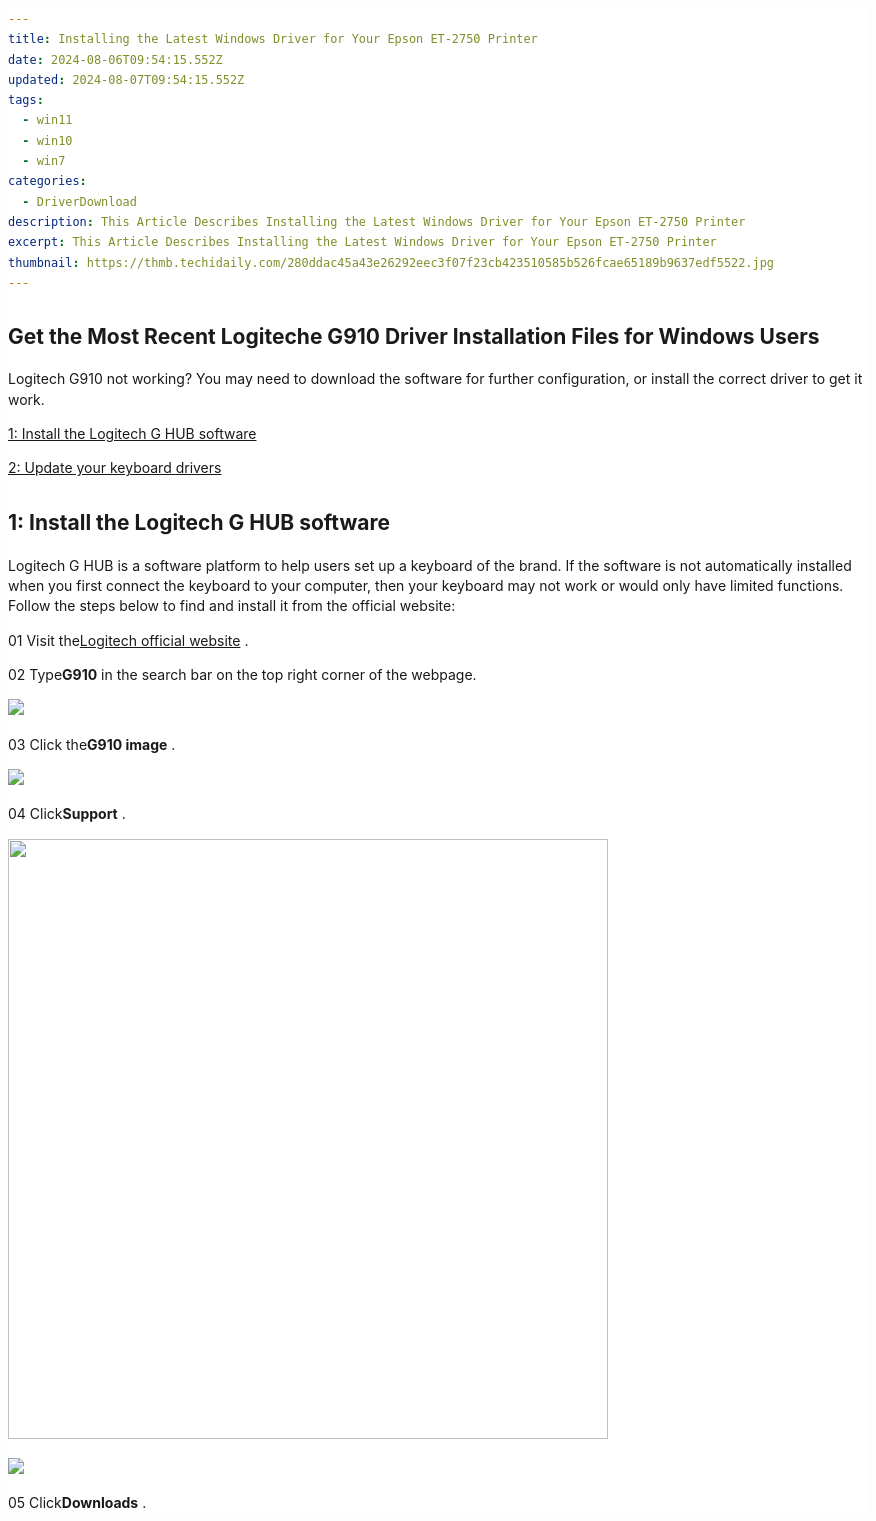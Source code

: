 ```yaml
---
title: Installing the Latest Windows Driver for Your Epson ET-2750 Printer
date: 2024-08-06T09:54:15.552Z
updated: 2024-08-07T09:54:15.552Z
tags:
  - win11
  - win10
  - win7
categories:
  - DriverDownload
description: This Article Describes Installing the Latest Windows Driver for Your Epson ET-2750 Printer
excerpt: This Article Describes Installing the Latest Windows Driver for Your Epson ET-2750 Printer
thumbnail: https://thmb.techidaily.com/280ddac45a43e26292eec3f07f23cb423510585b526fcae65189b9637edf5522.jpg
---
```


## Get the Most Recent Logiteche G910 Driver Installation Files for Windows Users

Logitech G910 not working? You may need to download the software for further configuration, or install the correct driver to get it work.

[1: Install the Logitech G HUB software](https://tools.techidaily.com/drivereasy/download/)

[2: Update your keyboard drivers](https://tools.techidaily.com/drivereasy/download/)

## 1: Install the Logitech G HUB software

 Logitech G HUB is a software platform to help users set up a keyboard of the brand. If the software is not automatically installed when you first connect the keyboard to your computer, then your keyboard may not work or would only have limited functions. Follow the steps below to find and install it from the official website:

 01 Visit the[Logitech official website](https://tools.techidaily.com/drivereasy/download/) .

 02 Type**G910** in the search bar on the top right corner of the webpage.

![](https://images.drivereasy.com/wp-content/uploads/2021/04/02-1-1200x811.jpg)

 03 Click the**G910 image** .

![](https://images.drivereasy.com/wp-content/uploads/2021/04/2021-04-15_10-29-22-1200x955.jpg)

 04 Click**Support** .


<a href="https://uperfect.sjv.io/c/5597632/1246754/15155" target="_top" id="1246754"><img src="//a.impactradius-go.com/display-ad/15155-1246754" border="0" alt="" width="600" height="600"/></a><img height="0" width="0" src="https://imp.pxf.io/i/5597632/1246754/15155" style="position:absolute;visibility:hidden;" border="0" />

![](https://images.drivereasy.com/wp-content/uploads/2021/04/03-1200x783.jpg)

 05 Click**Downloads** .
